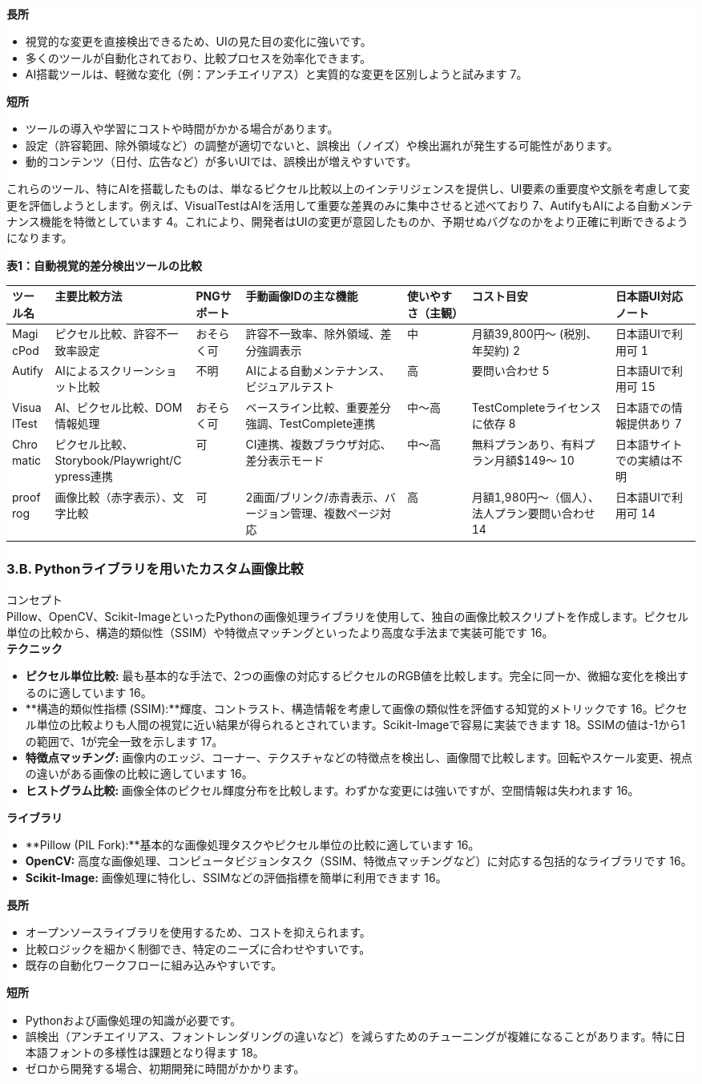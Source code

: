 **長所**

* 視覚的な変更を直接検出できるため、UIの見た目の変化に強いです。  
* 多くのツールが自動化されており、比較プロセスを効率化できます。  
* AI搭載ツールは、軽微な変化（例：アンチエイリアス）と実質的な変更を区別しようと試みます 7。

**短所**

* ツールの導入や学習にコストや時間がかかる場合があります。  
* 設定（許容範囲、除外領域など）の調整が適切でないと、誤検出（ノイズ）や検出漏れが発生する可能性があります。  
* 動的コンテンツ（日付、広告など）が多いUIでは、誤検出が増えやすいです。

これらのツール、特にAIを搭載したものは、単なるピクセル比較以上のインテリジェンスを提供し、UI要素の重要度や文脈を考慮して変更を評価しようとします。例えば、VisualTestはAIを活用して重要な差異のみに集中させると述べており 7、AutifyもAIによる自動メンテナンス機能を特徴としています 4。これにより、開発者はUIの変更が意図したものか、予期せぬバグなのかをより正確に判断できるようになります。

**表1：自動視覚的差分検出ツールの比較**

| ツール名 | 主要比較方法 | PNGサポート | 手動画像IDの主な機能 | 使いやすさ（主観） | コスト目安 | 日本語UI対応ノート |
| :---- | :---- | :---- | :---- | :---- | :---- | :---- |
| MagicPod | ピクセル比較、許容不一致率設定 | おそらく可 | 許容不一致率、除外領域、差分強調表示 | 中 | 月額39,800円～ (税別、年契約) 2 | 日本語UIで利用可 1 |
| Autify | AIによるスクリーンショット比較 | 不明 | AIによる自動メンテナンス、ビジュアルテスト | 高 | 要問い合わせ 5 | 日本語UIで利用可 15 |
| VisualTest | AI、ピクセル比較、DOM情報処理 | おそらく可 | ベースライン比較、重要差分強調、TestComplete連携 | 中～高 | TestCompleteライセンスに依存 8 | 日本語での情報提供あり 7 |
| Chromatic | ピクセル比較、Storybook/Playwright/Cypress連携 | 可 | CI連携、複数ブラウザ対応、差分表示モード | 中～高 | 無料プランあり、有料プラン月額$149～ 10 | 日本語サイトでの実績は不明 |
| proofrog | 画像比較（赤字表示）、文字比較 | 可 | 2画面/ブリンク/赤青表示、バージョン管理、複数ページ対応 | 高 | 月額1,980円～（個人）、法人プラン要問い合わせ 14 | 日本語UIで利用可 14 |

### **3.B. Pythonライブラリを用いたカスタム画像比較**

コンセプト  
Pillow、OpenCV、Scikit-ImageといったPythonの画像処理ライブラリを使用して、独自の画像比較スクリプトを作成します。ピクセル単位の比較から、構造的類似性（SSIM）や特徴点マッチングといったより高度な手法まで実装可能です 16。  
**テクニック**

* **ピクセル単位比較:** 最も基本的な手法で、2つの画像の対応するピクセルのRGB値を比較します。完全に同一か、微細な変化を検出するのに適しています 16。  
* \*\*構造的類似性指標 (SSIM):\*\*輝度、コントラスト、構造情報を考慮して画像の類似性を評価する知覚的メトリックです 16。ピクセル単位の比較よりも人間の視覚に近い結果が得られるとされています。Scikit-Imageで容易に実装できます 18。SSIMの値は-1から1の範囲で、1が完全一致を示します 17。  
* **特徴点マッチング:** 画像内のエッジ、コーナー、テクスチャなどの特徴点を検出し、画像間で比較します。回転やスケール変更、視点の違いがある画像の比較に適しています 16。  
* **ヒストグラム比較:** 画像全体のピクセル輝度分布を比較します。わずかな変更には強いですが、空間情報は失われます 16。

**ライブラリ**

* \*\*Pillow (PIL Fork):\*\*基本的な画像処理タスクやピクセル単位の比較に適しています 16。  
* **OpenCV:** 高度な画像処理、コンピュータビジョンタスク（SSIM、特徴点マッチングなど）に対応する包括的なライブラリです 16。  
* **Scikit-Image:** 画像処理に特化し、SSIMなどの評価指標を簡単に利用できます 16。

**長所**

* オープンソースライブラリを使用するため、コストを抑えられます。  
* 比較ロジックを細かく制御でき、特定のニーズに合わせやすいです。  
* 既存の自動化ワークフローに組み込みやすいです。

**短所**

* Pythonおよび画像処理の知識が必要です。  
* 誤検出（アンチエイリアス、フォントレンダリングの違いなど）を減らすためのチューニングが複雑になることがあります。特に日本語フォントの多様性は課題となり得ます 18。  
* ゼロから開発する場合、初期開発に時間がかかります。
